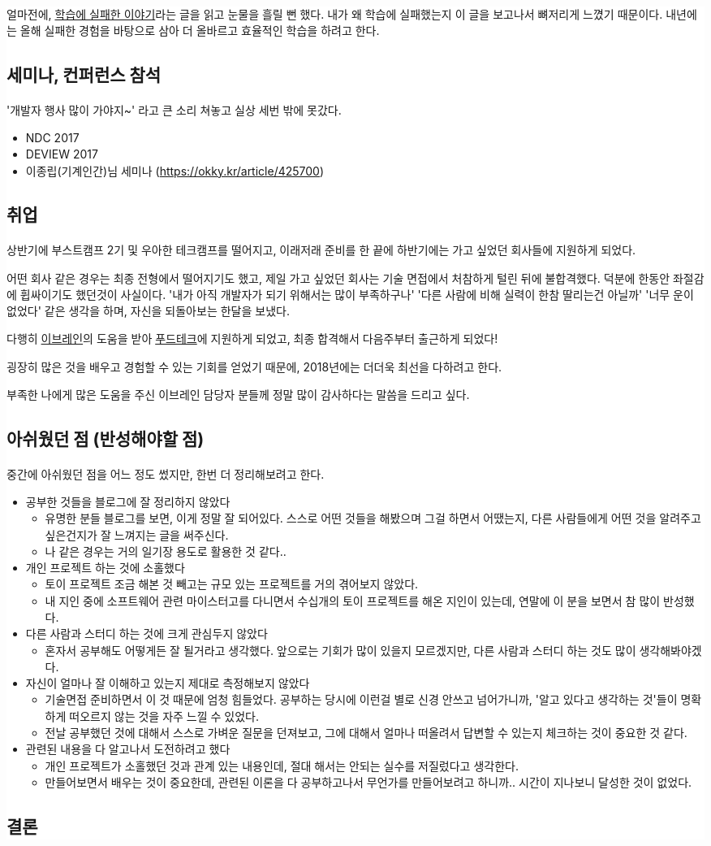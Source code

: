 

얼마전에, [학습에 실패한 이야기](http://woowabros.github.io/experience/2017/12/11/how-to-study.html)라는 글을 읽고 눈물을 흘릴 뻔 했다. 내가 왜 학습에 실패했는지 이 글을 보고나서 뼈저리게 느꼈기 때문이다. 내년에는 올해 실패한 경험을 바탕으로 삼아 더 올바르고 효율적인 학습을 하려고 한다.

## 세미나, 컨퍼런스 참석

'개발자 행사 많이 가야지~' 라고 큰 소리 쳐놓고 실상 세번 밖에 못갔다.

* NDC 2017
* DEVIEW 2017
* 이종립(기계인간)님 세미나 (https://okky.kr/article/425700)



## 취업 

상반기에 부스트캠프 2기 및 우아한 테크캠프를 떨어지고, 이래저래 준비를 한 끝에 하반기에는 가고 싶었던 회사들에 지원하게 되었다.

어떤 회사 같은 경우는 최종 전형에서 떨어지기도 했고, 제일 가고 싶었던 회사는 기술 면접에서 처참하게 털린 뒤에 불합격했다. 덕분에 한동안 좌절감에 휩싸이기도 했던것이 사실이다. '내가 아직 개발자가 되기 위해서는 많이 부족하구나' '다른 사람에 비해 실력이 한참 딸리는건 아닐까' '너무 운이 없었다' 같은 생각을 하며, 자신을 되돌아보는 한달을 보냈다.

다행히 [이브레인](http://ebrain.kr)의 도움을 받아 [푸드테크](http://foodtechkorea.com/)에 지원하게 되었고, 최종 합격해서 다음주부터 출근하게 되었다!

굉장히 많은 것을 배우고 경험할 수 있는 기회를 얻었기 때문에, 2018년에는 더더욱 최선을 다하려고 한다.

부족한 나에게 많은 도움을 주신 이브레인 담당자 분들께 정말 많이 감사하다는 말씀을 드리고 싶다.



## 아쉬웠던 점 (반성해야할 점)

중간에 아쉬웠던 점을 어느 정도 썼지만, 한번 더 정리해보려고 한다.

* 공부한 것들을 블로그에 잘 정리하지 않았다
  * 유명한 분들 블로그를 보면, 이게 정말 잘 되어있다. 스스로 어떤 것들을 해봤으며 그걸 하면서 어땠는지, 다른 사람들에게 어떤 것을 알려주고 싶은건지가 잘 느껴지는 글을 써주신다.
  * 나 같은 경우는 거의 일기장 용도로 활용한 것 같다..
* 개인 프로젝트 하는 것에 소홀했다
  * 토이 프로젝트 조금 해본 것 빼고는 규모 있는 프로젝트를 거의 겪어보지 않았다.
  * 내 지인 중에 소프트웨어 관련 마이스터고를 다니면서 수십개의 토이 프로젝트를 해온 지인이 있는데, 연말에 이 분을 보면서 참 많이 반성했다.
* 다른 사람과 스터디 하는 것에 크게 관심두지 않았다
  * 혼자서 공부해도 어떻게든 잘 될거라고 생각했다. 앞으로는 기회가 많이 있을지 모르겠지만, 다른 사람과 스터디 하는 것도 많이 생각해봐야겠다.
* 자신이 얼마나 잘 이해하고 있는지 제대로 측정해보지 않았다
  * 기술면접 준비하면서 이 것 때문에 엄청 힘들었다. 공부하는 당시에 이런걸 별로 신경 안쓰고 넘어가니까, '알고 있다고 생각하는 것'들이 명확하게 떠오르지 않는 것을 자주 느낄 수 있었다.
  * 전날 공부했던 것에 대해서 스스로 가벼운 질문을 던져보고, 그에 대해서 얼마나 떠올려서 답변할 수 있는지 체크하는 것이 중요한 것 같다.
* 관련된 내용을 다 알고나서 도전하려고 했다
  * 개인 프로젝트가 소홀했던 것과 관계 있는 내용인데, 절대 해서는 안되는 실수를 저질렀다고 생각한다.
  * 만들어보면서 배우는 것이 중요한데, 관련된 이론을 다 공부하고나서 무언가를 만들어보려고 하니까.. 시간이 지나보니 달성한 것이 없었다.




## 결론

